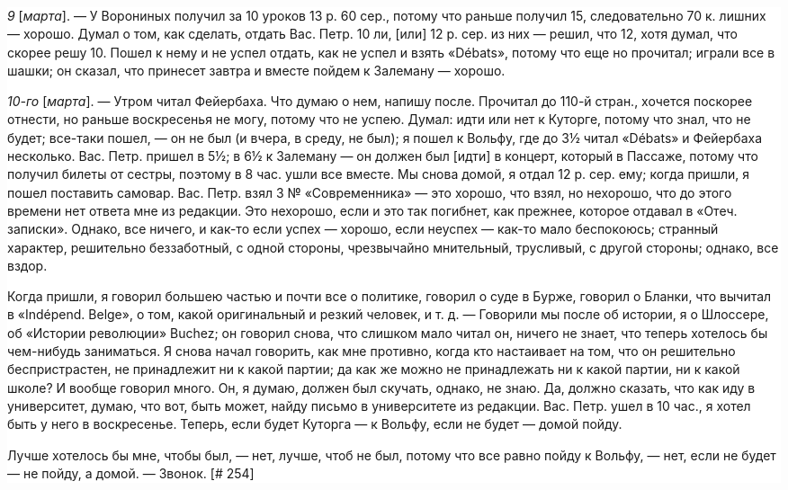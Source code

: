 *9* \[*марта*\]. — У Ворониных получил за 10 уроков 13 р. 60 сер., потому что раньше получил 15, следовательно 70 к. лишних — хорошо. Думал о том, как сделать, отдать Вас. Петр. 10 ли, \[или\] 12 р. сер. из них — решил, что 12, хотя думал, что скорее решу 10. Пошел к нему и не успел отдать, как не успел и взять «Débats», потому что еще но прочитал; играли все в шашки; он сказал, что принесет завтра и вместе пойдем к Залеману — хорошо.

*10-го* \[*марта*\]. — Утром читал Фейербаха. Что думаю о нем, напишу после. Прочитал до 110-й стран., хочется поскорее отнести, но раньше воскресенья не могу, потому что не успею. Думал: идти или нет к Куторге, потому что знал, что не будет; все-таки пошел, — он не был (и вчера, в среду, не был); я пошел к Вольфу, где до 3½ читал «Débats» и Фейербаха несколько. Вас. Петр. пришел в 5½; в 6½ к Залеману — он должен был \[идти\] в концерт, который в Пассаже, потому что получил билеты от сестры, поэтому в 8 час. ушли все вместе. Мы снова домой, я отдал 12 р. сер. ему; когда пришли, я пошел поставить самовар. Вас. Петр. взял 3 № «Современника» — это хорошо, что взял, но нехорошо, что до этого времени нет ответа мне из редакции. Это нехорошо, если и это так погибнет, как прежнее, которое отдавал в «Отеч. записки». Однако, все ничего, и как-то если успех — хорошо, если неуспех — как-то мало беспокоюсь; странный характер, решительно беззаботный, с одной стороны, чрезвычайно мнительный, трусливый, с другой стороны; однако, все вздор.

Когда пришли, я говорил большею частью и почти все о политике, говорил о суде в Бурже, говорил о Бланки, что вычитал в «Indépend. Belge», о том, какой оригинальный и резкий человек, и т. д. — Говорили мы после об истории, я о Шлоссере, об «Истории революции» Buchez; он говорил снова, что слишком мало читал он, ничего не знает, что теперь хотелось бы чем-нибудь заниматься. Я снова начал говорить, как мне противно, когда кто настаивает на том, что он решительно беспристрастен, не принадлежит ни к какой партии; да как же можно не принадлежать ни к какой партии, ни к какой школе? И вообще говорил много. Он, я думаю, должен был скучать, однако, не знаю. Да, должно сказать, что как иду в университет, думаю, что вот, быть может, найду письмо в университете из редакции. Вас. Петр. ушел в 10 час., я хотел быть у него в воскресенье. Теперь, если будет Куторга — к Вольфу, если не будет — домой пойду.

Лучше хотелось бы мне, чтобы был, — нет, лучше, чтоб не был, потому что все равно пойду к Вольфу, — нет, если не будет — не пойду, а домой. — Звонок. [# 254]


